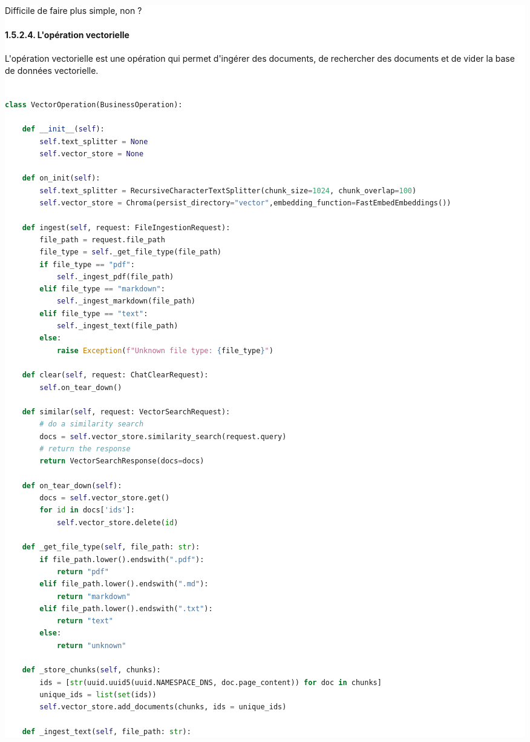 </spoiler>

Difficile de faire plus simple, non ?

#### 1.5.2.4. L'opération vectorielle

L'opération vectorielle est une opération qui permet d'ingérer des documents, de rechercher des documents et de vider la base de données vectorielle.

<spoiler>

```python

class VectorOperation(BusinessOperation):

    def __init__(self):
        self.text_splitter = None
        self.vector_store = None

    def on_init(self):
        self.text_splitter = RecursiveCharacterTextSplitter(chunk_size=1024, chunk_overlap=100)
        self.vector_store = Chroma(persist_directory="vector",embedding_function=FastEmbedEmbeddings())

    def ingest(self, request: FileIngestionRequest):
        file_path = request.file_path
        file_type = self._get_file_type(file_path)
        if file_type == "pdf":
            self._ingest_pdf(file_path)
        elif file_type == "markdown":
            self._ingest_markdown(file_path)
        elif file_type == "text":
            self._ingest_text(file_path)
        else:
            raise Exception(f"Unknown file type: {file_type}")

    def clear(self, request: ChatClearRequest):
        self.on_tear_down()

    def similar(self, request: VectorSearchRequest):
        # do a similarity search
        docs = self.vector_store.similarity_search(request.query)
        # return the response
        return VectorSearchResponse(docs=docs)

    def on_tear_down(self):
        docs = self.vector_store.get()
        for id in docs['ids']:
            self.vector_store.delete(id)
        
    def _get_file_type(self, file_path: str):
        if file_path.lower().endswith(".pdf"):
            return "pdf"
        elif file_path.lower().endswith(".md"):
            return "markdown"
        elif file_path.lower().endswith(".txt"):
            return "text"
        else:
            return "unknown"

    def _store_chunks(self, chunks):
        ids = [str(uuid.uuid5(uuid.NAMESPACE_DNS, doc.page_content)) for doc in chunks]
        unique_ids = list(set(ids))
        self.vector_store.add_documents(chunks, ids = unique_ids)
        
    def _ingest_text(self, file_path: str):
```